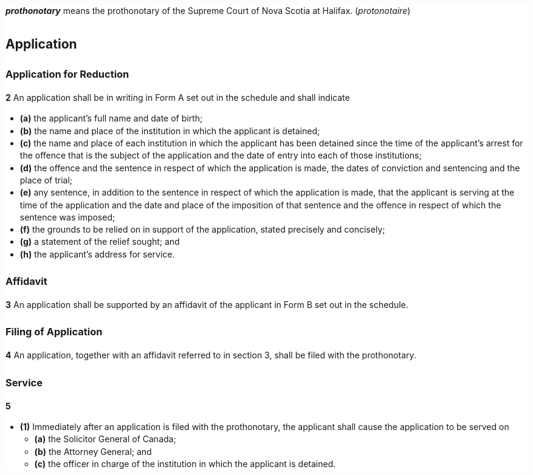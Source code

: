 ***prothonotary*** means the prothonotary of the Supreme Court of Nova Scotia at Halifax. (*protonotaire*)




## Application



### Application for Reduction


**2** An application shall be in writing in Form A set out in the schedule and shall indicate
- **(a)** the applicant’s full name and date of birth;
- **(b)** the name and place of the institution in which the applicant is detained;
- **(c)** the name and place of each institution in which the applicant has been detained since the time of the applicant’s arrest for the offence that is the subject of the application and the date of entry into each of those institutions;
- **(d)** the offence and the sentence in respect of which the application is made, the dates of conviction and sentencing and the place of trial;
- **(e)** any sentence, in addition to the sentence in respect of which the application is made, that the applicant is serving at the time of the application and the date and place of the imposition of that sentence and the offence in respect of which the sentence was imposed;
- **(f)** the grounds to be relied on in support of the application, stated precisely and concisely;
- **(g)** a statement of the relief sought; and
- **(h)** the applicant’s address for service.




### Affidavit


**3** An application shall be supported by an affidavit of the applicant in Form B set out in the schedule.




### Filing of Application


**4** An application, together with an affidavit referred to in section 3, shall be filed with the prothonotary.




### Service


**5** 

- **(1)** Immediately after an application is filed with the prothonotary, the applicant shall cause the application to be served on
	- **(a)** the Solicitor General of Canada;
	- **(b)** the Attorney General; and
	- **(c)** the officer in charge of the institution in which the applicant is detained.
